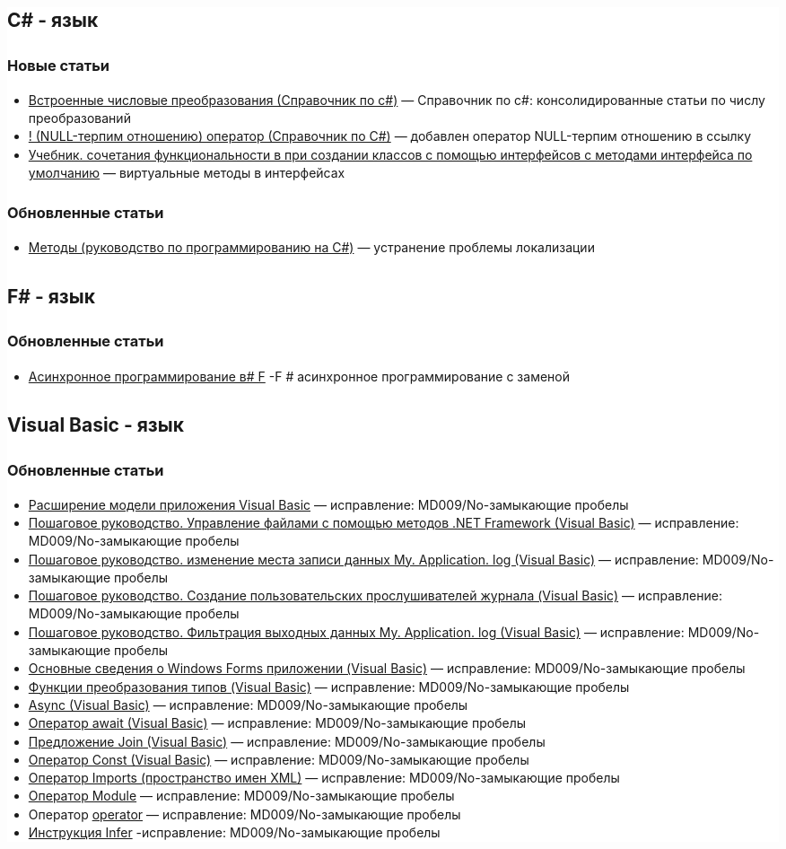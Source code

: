 ## <a name="c-language"></a>C# - язык

### <a name="new-articles"></a>Новые статьи

- [Встроенные числовые преобразования (Справочник по c#)](../csharp/language-reference/builtin-types/numeric-conversions.md) — Справочник по c#: консолидированные статьи по числу преобразований
- [! (NULL-терпим отношению) оператор (Справочник по C#)](../csharp/language-reference/operators/null-forgiving.md) — добавлен оператор NULL-терпим отношению в ссылку
- [Учебник. сочетания функциональности в при создании классов с помощью интерфейсов с методами интерфейса по умолчанию](../csharp/tutorials/mixins-with-default-interface-methods.md) — виртуальные методы в интерфейсах

### <a name="updated-articles"></a>Обновленные статьи

- [Методы (руководство по программированию на C#)](../csharp/programming-guide/classes-and-structs/methods.md) — устранение проблемы локализации

## <a name="f-language"></a>F# - язык

### <a name="updated-articles"></a>Обновленные статьи

- [Асинхронное программирование в\# F](../fsharp/tutorials/asynchronous-and-concurrent-programming/async.md) -F # асинхронное программирование с заменой

## <a name="visual-basic-language"></a>Visual Basic - язык

### <a name="updated-articles"></a>Обновленные статьи

- [Расширение модели приложения Visual Basic](../visual-basic/developing-apps/customizing-extending-my/extending-the-visual-basic-application-model.md) — исправление: MD009/No-замыкающие пробелы
- [Пошаговое руководство. Управление файлами с помощью методов .NET Framework (Visual Basic)](../visual-basic/developing-apps/programming/drives-directories-files/walkthrough-manipulating-files-by-using-net-framework-methods.md) — исправление: MD009/No-замыкающие пробелы
- [Пошаговое руководство. изменение места записи данных My. Application. log (Visual Basic)](../visual-basic/developing-apps/programming/log-info/walkthrough-changing-where-my-application-log-writes-information.md) — исправление: MD009/No-замыкающие пробелы
- [Пошаговое руководство. Создание пользовательских прослушивателей журнала (Visual Basic)](../visual-basic/developing-apps/programming/log-info/walkthrough-creating-custom-log-listeners.md) — исправление: MD009/No-замыкающие пробелы
- [Пошаговое руководство. Фильтрация выходных данных My. Application. log (Visual Basic)](../visual-basic/developing-apps/programming/log-info/walkthrough-filtering-my-application-log-output.md) — исправление: MD009/No-замыкающие пробелы
- [Основные сведения о Windows Forms приложении (Visual Basic)](../visual-basic/developing-apps/windows-forms/index.md) — исправление: MD009/No-замыкающие пробелы
- [Функции преобразования типов (Visual Basic)](../visual-basic/language-reference/functions/type-conversion-functions.md) — исправление: MD009/No-замыкающие пробелы
- [Async (Visual Basic)](../visual-basic/language-reference/modifiers/async.md) — исправление: MD009/No-замыкающие пробелы
- [Оператор await (Visual Basic)](../visual-basic/language-reference/operators/await-operator.md) — исправление: MD009/No-замыкающие пробелы
- [Предложение Join (Visual Basic)](../visual-basic/language-reference/queries/join-clause.md) — исправление: MD009/No-замыкающие пробелы
- [Оператор Const (Visual Basic)](../visual-basic/language-reference/statements/const-statement.md) — исправление: MD009/No-замыкающие пробелы
- [Оператор Imports (пространство имен XML)](../visual-basic/language-reference/statements/imports-statement-xml-namespace.md) — исправление: MD009/No-замыкающие пробелы
- [Оператор Module](../visual-basic/language-reference/statements/module-statement.md) — исправление: MD009/No-замыкающие пробелы
- Оператор [operator](../visual-basic/language-reference/statements/operator-statement.md) — исправление: MD009/No-замыкающие пробелы
- [Инструкция Infer](../visual-basic/language-reference/statements/option-infer-statement.md) -исправление: MD009/No-замыкающие пробелы